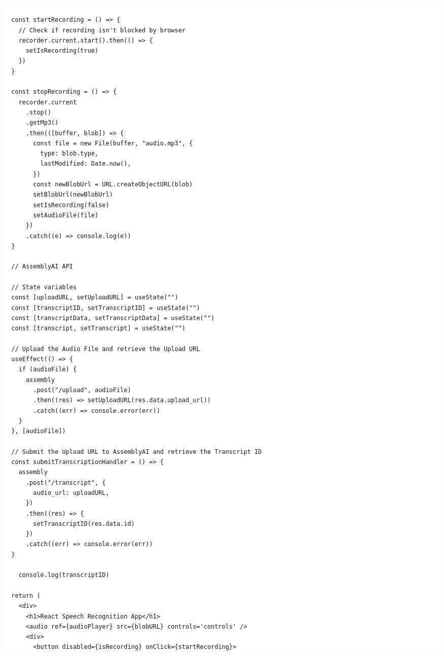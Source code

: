 ```

  const startRecording = () => {
    // Check if recording isn't blocked by browser
    recorder.current.start().then(() => {
      setIsRecording(true)
    })
  }

  const stopRecording = () => {
    recorder.current
      .stop()
      .getMp3()
      .then(([buffer, blob]) => {
        const file = new File(buffer, "audio.mp3", {
          type: blob.type,
          lastModified: Date.now(),
        })
        const newBlobUrl = URL.createObjectURL(blob)
        setBlobUrl(newBlobUrl)
        setIsRecording(false)
        setAudioFile(file)
      })
      .catch((e) => console.log(e))
  }

  // AssemblyAI API

  // State variables
  const [uploadURL, setUploadURL] = useState("")
  const [transcriptID, setTranscriptID] = useState("")
  const [transcriptData, setTranscriptData] = useState("")
  const [transcript, setTranscript] = useState("")

  // Upload the Audio File and retrieve the Upload URL
  useEffect(() => {
    if (audioFile) {
      assembly
        .post("/upload", audioFile)
        .then((res) => setUploadURL(res.data.upload_url))
        .catch((err) => console.error(err))
    }
  }, [audioFile])

  // Submit the Upload URL to AssemblyAI and retrieve the Transcript ID
  const submitTranscriptionHandler = () => {
    assembly
      .post("/transcript", {
        audio_url: uploadURL,
      })
      .then((res) => {
        setTranscriptID(res.data.id)
      })
      .catch((err) => console.error(err))
  }

	console.log(transcriptID)

  return (
    <div>
      <h1>React Speech Recognition App</h1>
      <audio ref={audioPlayer} src={blobURL} controls='controls' />
      <div>
        <button disabled={isRecording} onClick={startRecording}>
```